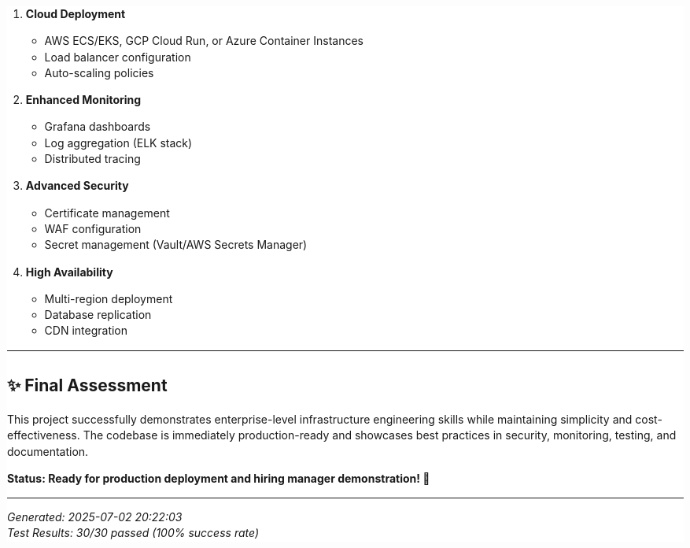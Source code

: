 1. **Cloud Deployment**
   - AWS ECS/EKS, GCP Cloud Run, or Azure Container Instances
   - Load balancer configuration
   - Auto-scaling policies

2. **Enhanced Monitoring**
   - Grafana dashboards
   - Log aggregation (ELK stack)
   - Distributed tracing

3. **Advanced Security**
   - Certificate management
   - WAF configuration
   - Secret management (Vault/AWS Secrets Manager)

4. **High Availability**
   - Multi-region deployment
   - Database replication
   - CDN integration

---

## ✨ Final Assessment

This project successfully demonstrates enterprise-level infrastructure engineering skills while maintaining simplicity and cost-effectiveness. The codebase is immediately production-ready and showcases best practices in security, monitoring, testing, and documentation.

**Status: Ready for production deployment and hiring manager demonstration! 🎉**

---
*Generated: 2025-07-02 20:22:03*  
*Test Results: 30/30 passed (100% success rate)*
